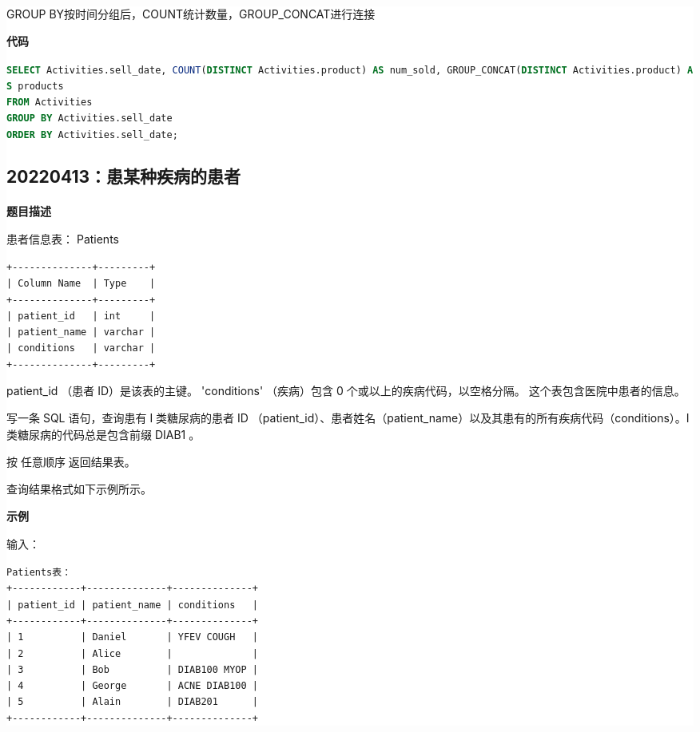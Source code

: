 GROUP BY按时间分组后，COUNT统计数量，GROUP_CONCAT进行连接

**代码**

```sql
SELECT Activities.sell_date, COUNT(DISTINCT Activities.product) AS num_sold, GROUP_CONCAT(DISTINCT Activities.product) AS products
FROM Activities
GROUP BY Activities.sell_date
ORDER BY Activities.sell_date;
```

## 20220413：患某种疾病的患者

**题目描述**

患者信息表： Patients

```
+--------------+---------+
| Column Name  | Type    |
+--------------+---------+
| patient_id   | int     |
| patient_name | varchar |
| conditions   | varchar |
+--------------+---------+
```

patient_id （患者 ID）是该表的主键。
'conditions' （疾病）包含 0 个或以上的疾病代码，以空格分隔。
这个表包含医院中患者的信息。

 

写一条 SQL 语句，查询患有 I 类糖尿病的患者 ID （patient_id）、患者姓名（patient_name）以及其患有的所有疾病代码（conditions）。I 类糖尿病的代码总是包含前缀 DIAB1 。

按 任意顺序 返回结果表。

查询结果格式如下示例所示。

**示例**

输入：

```
Patients表：
+------------+--------------+--------------+
| patient_id | patient_name | conditions   |
+------------+--------------+--------------+
| 1          | Daniel       | YFEV COUGH   |
| 2          | Alice        |              |
| 3          | Bob          | DIAB100 MYOP |
| 4          | George       | ACNE DIAB100 |
| 5          | Alain        | DIAB201      |
+------------+--------------+--------------+
```
